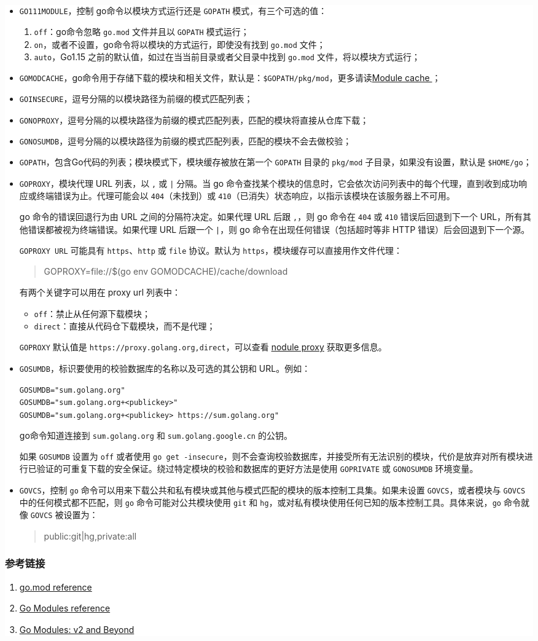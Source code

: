 - `GO111MODULE`，控制 go命令以模块方式运行还是 `GOPATH` 模式，有三个可选的值：

    1. `off`：go命令忽略 `go.mod` 文件并且以 `GOPATH` 模式运行；
    2. `on`，或者不设置，go命令将以模块的方式运行，即使没有找到 `go.mod` 文件；
    3. `auto`，Go1.15 之前的默认值，如过在当当前目录或者父目录中找到 `go.mod` 文件，将以模块方式运行；

- `GOMODCACHE`，go命令用于存储下载的模块和相关文件，默认是：`$GOPATH/pkg/mod`，更多请读[Module cache ](https://golang.google.cn/ref/mod#module-cache)；

- `GOINSECURE`，逗号分隔的以模块路径为前缀的模式匹配列表；

- `GONOPROXY`，逗号分隔的以模块路径为前缀的模式匹配列表，匹配的模块将直接从仓库下载；

- `GONOSUMDB`，逗号分隔的以模块路径为前缀的模式匹配列表，匹配的模块不会去做校验；

- `GOPATH`，包含Go代码的列表；模块模式下，模块缓存被放在第一个 `GOPATH` 目录的 `pkg/mod` 子目录，如果没有设置，默认是 `$HOME/go`；

- `GOPROXY`，模块代理 URL 列表，以 `,` 或 `|` 分隔。当 go 命令查找某个模块的信息时，它会依次访问列表中的每个代理，直到收到成功响应或终端错误为止。代理可能会以 `404`（未找到）或 `410`（已消失）状态响应，以指示该模块在该服务器上不可用。
    
    go 命令的错误回退行为由 URL 之间的分隔符决定。如果代理 URL 后跟 `,`，则 go 命令在 `404` 或 `410` 错误后回退到下一个 URL，所有其他错误都被视为终端错误。如果代理 URL 后跟一个 `|`，则 go 命令在出现任何错误（包括超时等非 HTTP 错误）后会回退到下一个源。

    `GOPROXY URL` 可能具有 `https`、`http` 或 `file` 协议。默认为 `https`，模块缓存可以直接用作文件代理：

    > GOPROXY=file://$(go env GOMODCACHE)/cache/download

    有两个关键字可以用在 proxy url 列表中：

    - `off`：禁止从任何源下载模块；
    - `direct`：直接从代码仓下载模块，而不是代理；

    `GOPROXY` 默认值是 `https://proxy.golang.org,direct`，可以查看 [nodule proxy](https://golang.google.cn/ref/mod#module-proxy) 获取更多信息。

- `GOSUMDB`，标识要使用的校验数据库的名称以及可选的其公钥和 URL。例如：

    ```
    GOSUMDB="sum.golang.org"
    GOSUMDB="sum.golang.org+<publickey>"
    GOSUMDB="sum.golang.org+<publickey> https://sum.golang.org"
    ```

    go命令知道连接到 `sum.golang.org` 和 `sum.golang.google.cn` 的公钥。

    如果 `GOSUMDB` 设置为 `off` 或者使用 `go get -insecure`，则不会查询校验数据库，并接受所有无法识别的模块，代价是放弃对所有模块进行已验证的可重复下载的安全保证。绕过特定模块的校验和数据库的更好方法是使用 `GOPRIVATE` 或 `GONOSUMDB` 环境变量。

- `GOVCS`，控制 `go` 命令可以用来下载公共和私有模块或其他与模式匹配的模块的版本控制工具集。如果未设置 `GOVCS`，或者模块与 `GOVCS` 中的任何模式都不匹配，则 `go` 命令可能对公共模块使用 `git` 和 `hg`，或对私有模块使用任何已知的版本控制工具。具体来说，`go` 命令就像 `GOVCS` 被设置为：

    > public:git|hg,private:all

### 参考链接

1.  [go.mod reference](https://golang.google.cn/doc/modules/gomod-ref) 

2.  [Go Modules reference](https://golang.google.cn/ref/mod)

3.  [Go Modules: v2 and Beyond](https://go.dev/blog/v2-go-modules)


